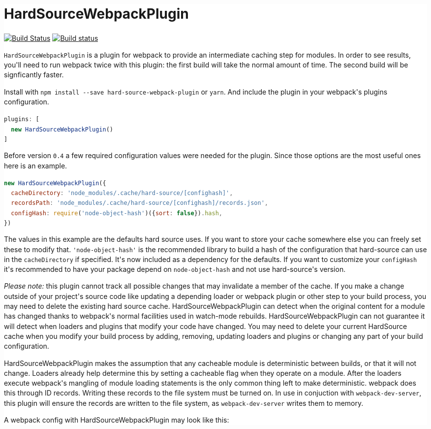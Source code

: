 # HardSourceWebpackPlugin

[![Build Status](https://travis-ci.org/mzgoddard/hard-source-webpack-plugin.svg?branch=master)](https://travis-ci.org/mzgoddard/hard-source-webpack-plugin) [![Build status](https://ci.appveyor.com/api/projects/status/761saaelxem01xo5/branch/master?svg=true)](https://ci.appveyor.com/project/mzgoddard/hard-source-webpack-plugin/branch/master)

`HardSourceWebpackPlugin` is a plugin for webpack to provide an intermediate caching step for modules. In order to see results, you'll need to run webpack twice with this plugin: the first build will take the normal amount of time. The second build will be signficantly faster.

Install with `npm install --save hard-source-webpack-plugin` or `yarn`. And include the plugin in your webpack's plugins configuration.

```js
plugins: [
  new HardSourceWebpackPlugin()
]
```

Before version `0.4` a few required configuration values were needed for the plugin. Since those options are the most useful ones here is an example.

```js
new HardSourceWebpackPlugin({
  cacheDirectory: 'node_modules/.cache/hard-source/[confighash]',
  recordsPath: 'node_modules/.cache/hard-source/[confighash]/records.json',
  configHash: require('node-object-hash')({sort: false}).hash,
})
```

The values in this example are the defaults hard source uses. If you want to store your cache somewhere else you can freely set these to modify that. `'node-object-hash'` is the recommended library to build a hash of the configuration that hard-source can use in the `cacheDirectory` if specified. It's now included as a dependency for the defaults. If you want to customize your `configHash` it's recommended to have your package depend on `node-object-hash` and not use hard-source's version.

_Please note:_ this plugin cannot track all possible changes that may invalidate a member of the cache. If you make a change outside of your project's source code like updating a depending loader or webpack plugin or other step to your build process, you may need to delete the existing hard source cache. HardSourceWebpackPlugin can detect when the original content for a module has changed thanks to webpack's normal facilities used in watch-mode rebuilds. HardSourceWebpackPlugin can not guarantee it will detect when loaders and plugins that modify your code have changed. You may need to delete your current HardSource cache when you modify your build process by adding, removing, updating loaders and plugins or changing any part of your build configuration.

HardSourceWebpackPlugin makes the assumption that any cacheable module is deterministic between builds, or that it will not change. Loaders already help determine this by setting a cacheable flag when they operate on a module. After the loaders execute webpack's mangling of module loading statements is the only common thing left to make deterministic. webpack does this through ID records. Writing these records to the file system must be turned on. In use in conjuction with `webpack-dev-server`, this plugin will ensure the records are written to the file system, as `webpack-dev-server` writes them to memory.

A webpack config with HardSourceWebpackPlugin may look like this:
